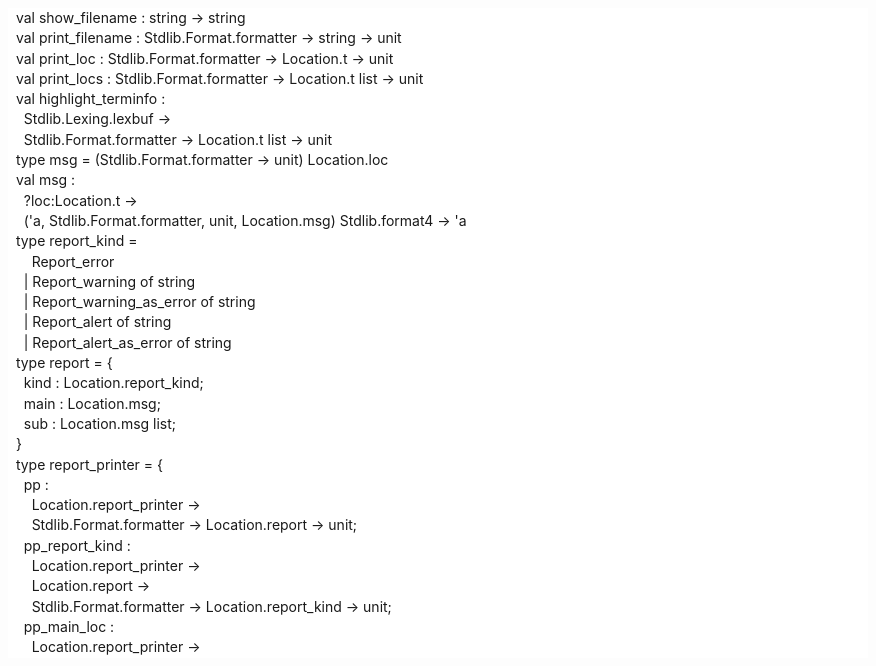 &nbsp;&nbsp;<span class="keyword">val</span>&nbsp;show_filename&nbsp;:&nbsp;string&nbsp;<span class="keywordsign">-&gt;</span>&nbsp;string<br>
&nbsp;&nbsp;<span class="keyword">val</span>&nbsp;print_filename&nbsp;:&nbsp;<span class="constructor">Stdlib</span>.<span class="constructor">Format</span>.formatter&nbsp;<span class="keywordsign">-&gt;</span>&nbsp;string&nbsp;<span class="keywordsign">-&gt;</span>&nbsp;unit<br>
&nbsp;&nbsp;<span class="keyword">val</span>&nbsp;print_loc&nbsp;:&nbsp;<span class="constructor">Stdlib</span>.<span class="constructor">Format</span>.formatter&nbsp;<span class="keywordsign">-&gt;</span>&nbsp;<span class="constructor">Location</span>.t&nbsp;<span class="keywordsign">-&gt;</span>&nbsp;unit<br>
&nbsp;&nbsp;<span class="keyword">val</span>&nbsp;print_locs&nbsp;:&nbsp;<span class="constructor">Stdlib</span>.<span class="constructor">Format</span>.formatter&nbsp;<span class="keywordsign">-&gt;</span>&nbsp;<span class="constructor">Location</span>.t&nbsp;list&nbsp;<span class="keywordsign">-&gt;</span>&nbsp;unit<br>
&nbsp;&nbsp;<span class="keyword">val</span>&nbsp;highlight_terminfo&nbsp;:<br>
&nbsp;&nbsp;&nbsp;&nbsp;<span class="constructor">Stdlib</span>.<span class="constructor">Lexing</span>.lexbuf&nbsp;<span class="keywordsign">-&gt;</span><br>
&nbsp;&nbsp;&nbsp;&nbsp;<span class="constructor">Stdlib</span>.<span class="constructor">Format</span>.formatter&nbsp;<span class="keywordsign">-&gt;</span>&nbsp;<span class="constructor">Location</span>.t&nbsp;list&nbsp;<span class="keywordsign">-&gt;</span>&nbsp;unit<br>
&nbsp;&nbsp;<span class="keyword">type</span>&nbsp;msg&nbsp;=&nbsp;(<span class="constructor">Stdlib</span>.<span class="constructor">Format</span>.formatter&nbsp;<span class="keywordsign">-&gt;</span>&nbsp;unit)&nbsp;<span class="constructor">Location</span>.loc<br>
&nbsp;&nbsp;<span class="keyword">val</span>&nbsp;msg&nbsp;:<br>
&nbsp;&nbsp;&nbsp;&nbsp;?loc:<span class="constructor">Location</span>.t&nbsp;<span class="keywordsign">-&gt;</span><br>
&nbsp;&nbsp;&nbsp;&nbsp;(<span class="keywordsign">'</span>a,&nbsp;<span class="constructor">Stdlib</span>.<span class="constructor">Format</span>.formatter,&nbsp;unit,&nbsp;<span class="constructor">Location</span>.msg)&nbsp;<span class="constructor">Stdlib</span>.format4&nbsp;<span class="keywordsign">-&gt;</span>&nbsp;<span class="keywordsign">'</span>a<br>
&nbsp;&nbsp;<span class="keyword">type</span>&nbsp;report_kind&nbsp;=<br>
&nbsp;&nbsp;&nbsp;&nbsp;&nbsp;&nbsp;<span class="constructor">Report_error</span><br>
&nbsp;&nbsp;&nbsp;&nbsp;<span class="keywordsign">|</span>&nbsp;<span class="constructor">Report_warning</span>&nbsp;<span class="keyword">of</span>&nbsp;string<br>
&nbsp;&nbsp;&nbsp;&nbsp;<span class="keywordsign">|</span>&nbsp;<span class="constructor">Report_warning_as_error</span>&nbsp;<span class="keyword">of</span>&nbsp;string<br>
&nbsp;&nbsp;&nbsp;&nbsp;<span class="keywordsign">|</span>&nbsp;<span class="constructor">Report_alert</span>&nbsp;<span class="keyword">of</span>&nbsp;string<br>
&nbsp;&nbsp;&nbsp;&nbsp;<span class="keywordsign">|</span>&nbsp;<span class="constructor">Report_alert_as_error</span>&nbsp;<span class="keyword">of</span>&nbsp;string<br>
&nbsp;&nbsp;<span class="keyword">type</span>&nbsp;report&nbsp;=&nbsp;{<br>
&nbsp;&nbsp;&nbsp;&nbsp;kind&nbsp;:&nbsp;<span class="constructor">Location</span>.report_kind;<br>
&nbsp;&nbsp;&nbsp;&nbsp;main&nbsp;:&nbsp;<span class="constructor">Location</span>.msg;<br>
&nbsp;&nbsp;&nbsp;&nbsp;sub&nbsp;:&nbsp;<span class="constructor">Location</span>.msg&nbsp;list;<br>
&nbsp;&nbsp;}<br>
&nbsp;&nbsp;<span class="keyword">type</span>&nbsp;report_printer&nbsp;=&nbsp;{<br>
&nbsp;&nbsp;&nbsp;&nbsp;pp&nbsp;:<br>
&nbsp;&nbsp;&nbsp;&nbsp;&nbsp;&nbsp;<span class="constructor">Location</span>.report_printer&nbsp;<span class="keywordsign">-&gt;</span><br>
&nbsp;&nbsp;&nbsp;&nbsp;&nbsp;&nbsp;<span class="constructor">Stdlib</span>.<span class="constructor">Format</span>.formatter&nbsp;<span class="keywordsign">-&gt;</span>&nbsp;<span class="constructor">Location</span>.report&nbsp;<span class="keywordsign">-&gt;</span>&nbsp;unit;<br>
&nbsp;&nbsp;&nbsp;&nbsp;pp_report_kind&nbsp;:<br>
&nbsp;&nbsp;&nbsp;&nbsp;&nbsp;&nbsp;<span class="constructor">Location</span>.report_printer&nbsp;<span class="keywordsign">-&gt;</span><br>
&nbsp;&nbsp;&nbsp;&nbsp;&nbsp;&nbsp;<span class="constructor">Location</span>.report&nbsp;<span class="keywordsign">-&gt;</span><br>
&nbsp;&nbsp;&nbsp;&nbsp;&nbsp;&nbsp;<span class="constructor">Stdlib</span>.<span class="constructor">Format</span>.formatter&nbsp;<span class="keywordsign">-&gt;</span>&nbsp;<span class="constructor">Location</span>.report_kind&nbsp;<span class="keywordsign">-&gt;</span>&nbsp;unit;<br>
&nbsp;&nbsp;&nbsp;&nbsp;pp_main_loc&nbsp;:<br>
&nbsp;&nbsp;&nbsp;&nbsp;&nbsp;&nbsp;<span class="constructor">Location</span>.report_printer&nbsp;<span class="keywordsign">-&gt;</span><br>